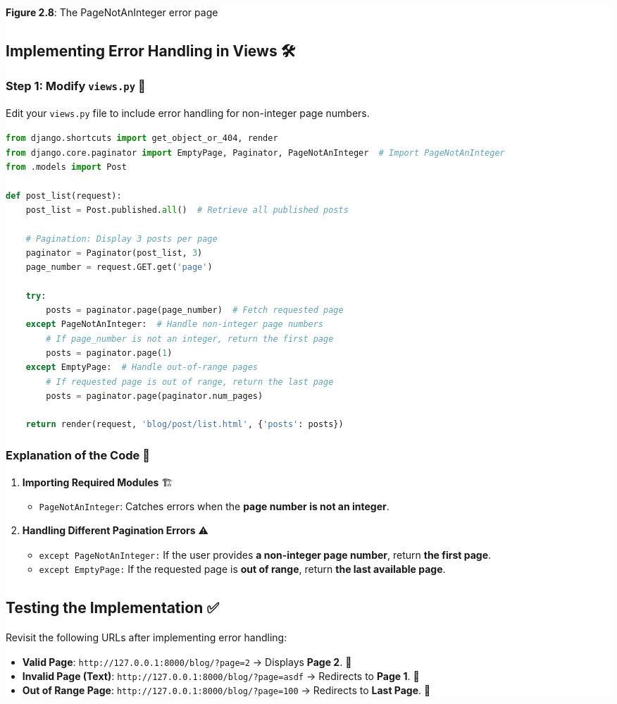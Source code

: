   **Figure 2.8**: The PageNotAnInteger error page

</div>

## Implementing Error Handling in Views 🛠️

### Step 1: Modify `views.py` 📄
Edit your `views.py` file to include error handling for non-integer page numbers.

```python
from django.shortcuts import get_object_or_404, render
from django.core.paginator import EmptyPage, Paginator, PageNotAnInteger  # Import PageNotAnInteger
from .models import Post

def post_list(request):
    post_list = Post.published.all()  # Retrieve all published posts
    
    # Pagination: Display 3 posts per page
    paginator = Paginator(post_list, 3)
    page_number = request.GET.get('page')
    
    try:
        posts = paginator.page(page_number)  # Fetch requested page
    except PageNotAnInteger:  # Handle non-integer page numbers
        # If page_number is not an integer, return the first page
        posts = paginator.page(1)
    except EmptyPage:  # Handle out-of-range pages
        # If requested page is out of range, return the last page
        posts = paginator.page(paginator.num_pages)
    
    return render(request, 'blog/post/list.html', {'posts': posts})
```

### Explanation of the Code 📌
1. **Importing Required Modules** 🏗️
   - `PageNotAnInteger`: Catches errors when the **page number is not an integer**.
  
2. **Handling Different Pagination Errors** ⚠️
   - `except PageNotAnInteger:` If the user provides **a non-integer page number**, return **the first page**.
   - `except EmptyPage:` If the requested page is **out of range**, return **the last available page**.

## Testing the Implementation ✅

Revisit the following URLs after implementing error handling:

- **Valid Page**: `http://127.0.0.1:8000/blog/?page=2` → Displays **Page 2**. 📖
- **Invalid Page (Text)**: `http://127.0.0.1:8000/blog/?page=asdf` → Redirects to **Page 1**. 🔄
- **Out of Range Page**: `http://127.0.0.1:8000/blog/?page=100` → Redirects to **Last Page**. 📌


<div align="center">
